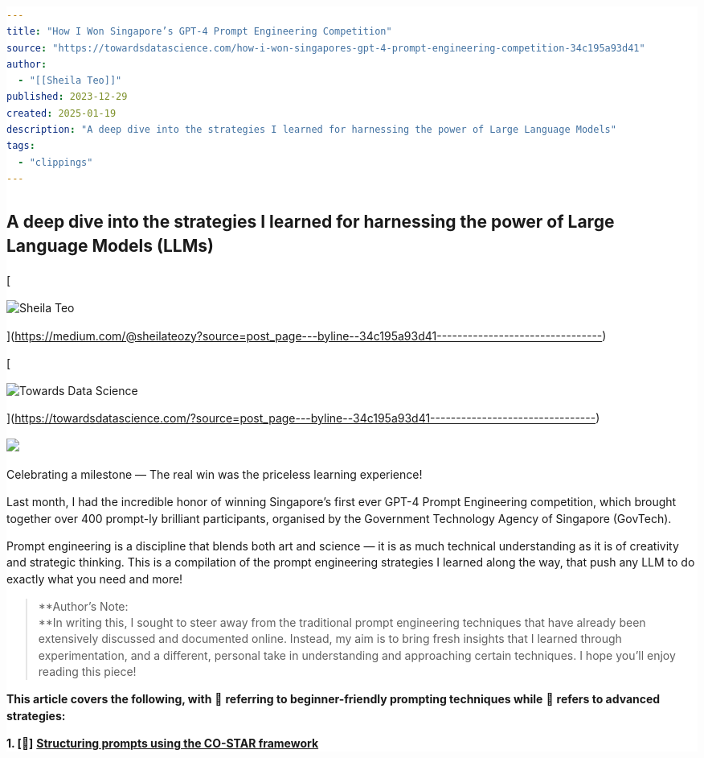 ```yaml
---
title: "How I Won Singapore’s GPT-4 Prompt Engineering Competition"
source: "https://towardsdatascience.com/how-i-won-singapores-gpt-4-prompt-engineering-competition-34c195a93d41"
author:
  - "[[Sheila Teo]]"
published: 2023-12-29
created: 2025-01-19
description: "A deep dive into the strategies I learned for harnessing the power of Large Language Models"
tags:
  - "clippings"
---
```

## A deep dive into the strategies I learned for harnessing the power of Large Language Models (LLMs)

[

![Sheila Teo](https://miro.medium.com/v2/da:true/resize:fill:88:88/1*UmlZGQsNhuv9kgQL6pFslA.gif)

](https://medium.com/@sheilateozy?source=post_page---byline--34c195a93d41--------------------------------)

[

![Towards Data Science](https://miro.medium.com/v2/resize:fill:48:48/1*CJe3891yB1A1mzMdqemkdg.jpeg)

](https://towardsdatascience.com/?source=post_page---byline--34c195a93d41--------------------------------)

![](https://miro.medium.com/v2/resize:fit:1400/1*RAI4cBXe1_zaxVykHz79oA.jpeg)

Celebrating a milestone — The real win was the priceless learning experience!

Last month, I had the incredible honor of winning Singapore’s first ever GPT-4 Prompt Engineering competition, which brought together over 400 prompt-ly brilliant participants, organised by the Government Technology Agency of Singapore (GovTech).

Prompt engineering is a discipline that blends both art and science — it is as much technical understanding as it is of creativity and strategic thinking. This is a compilation of the prompt engineering strategies I learned along the way, that push any LLM to do exactly what you need and more!

> **Author’s Note:  
> **In writing this, I sought to steer away from the traditional prompt engineering techniques that have already been extensively discussed and documented online. Instead, my aim is to bring fresh insights that I learned through experimentation, and a different, personal take in understanding and approaching certain techniques. I hope you’ll enjoy reading this piece!

**This article covers the following, with** 🔵 **referring to beginner-friendly prompting techniques while** 🔴 **refers to advanced strategies:**

**1\. \[**🔵**\]** [**Structuring prompts using the CO-STAR framework**](https://towardsdatascience.com/#10b2)
